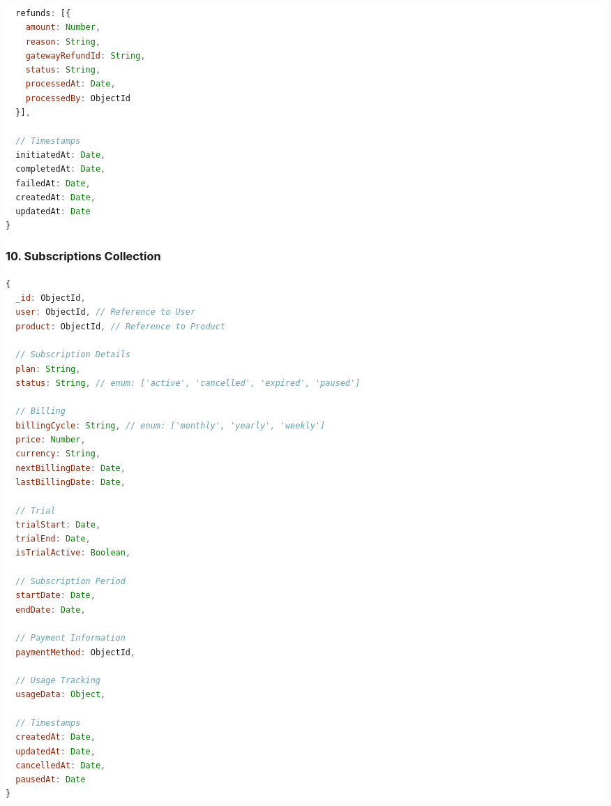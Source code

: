 ```javascript
  refunds: [{
    amount: Number,
    reason: String,
    gatewayRefundId: String,
    status: String,
    processedAt: Date,
    processedBy: ObjectId
  }],
  
  // Timestamps
  initiatedAt: Date,
  completedAt: Date,
  failedAt: Date,
  createdAt: Date,
  updatedAt: Date
}
```

### 10. Subscriptions Collection

```javascript
{
  _id: ObjectId,
  user: ObjectId, // Reference to User
  product: ObjectId, // Reference to Product
  
  // Subscription Details
  plan: String,
  status: String, // enum: ['active', 'cancelled', 'expired', 'paused']
  
  // Billing
  billingCycle: String, // enum: ['monthly', 'yearly', 'weekly']
  price: Number,
  currency: String,
  nextBillingDate: Date,
  lastBillingDate: Date,
  
  // Trial
  trialStart: Date,
  trialEnd: Date,
  isTrialActive: Boolean,
  
  // Subscription Period
  startDate: Date,
  endDate: Date,
  
  // Payment Information
  paymentMethod: ObjectId,
  
  // Usage Tracking
  usageData: Object,
  
  // Timestamps
  createdAt: Date,
  updatedAt: Date,
  cancelledAt: Date,
  pausedAt: Date
}
```
